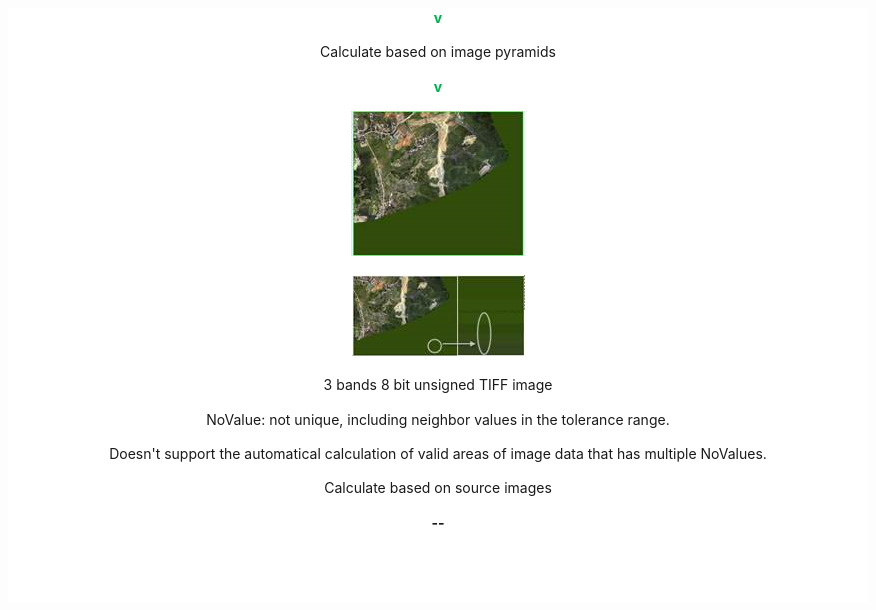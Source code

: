   </td>
  <td width=103 style='width:77.2pt;border-top:none;border-left:none;
  border-bottom:solid #BFBFBF 1.0pt;border-right:solid #BFBFBF 1.0pt;
  padding:0cm 5.4pt 0cm 5.4pt;height:161.05pt'>
  <p class=MsoNormal align=center style='text-align:center'><b><span
  style='color:#00B050'>v</span></b></p>
  </td>
 </tr>
 <tr>
  <td width=103 style='width:77.5pt;border-top:none;border-left:none;
  border-bottom:solid #BFBFBF 1.0pt;border-right:solid #BFBFBF 1.0pt;
  padding:0cm 5.4pt 0cm 5.4pt'>
  <p class=MsoNormal align=center style='text-align:center'>Calculate based on image pyramids</p>
  </td>
  <td width=103 style='width:77.2pt;border-top:none;border-left:none;
  border-bottom:solid #BFBFBF 1.0pt;border-right:solid #BFBFBF 1.0pt;
  padding:0cm 5.4pt 0cm 5.4pt'>
  <p class=MsoNormal align=center style='text-align:center'><b><span
  style='color:#00B050'>v</span></b></p>
  </td>
 </tr>
 <tr style='height:127.1pt'>
  <td width=199 rowspan=2 valign=top style='width:149.5pt;border:solid #BFBFBF 1.0pt;
  border-top:none;padding:0cm 5.4pt 0cm 5.4pt;height:127.1pt'>
  <p class=MsoNormal align=center style='text-align:center'><span lang=EN-US><img
  width=174 height=145 id="Picture 31" src="img/111.png"></span></p>
  <p class=MsoNormal align=center style='text-align:center'><span lang=EN-US><img
  width=173 height=81 id="Picture 32" src="img/112.png"></span></p>
  <p class=MsoNormal align=center style='text-align:center'><span lang=EN-US>3</span> bands<span
  lang=EN-US> 8</span> bit unsigned <span lang=EN-US> TIFF</span> image</p>
  <p class=MsoNormal align=center style='text-align:center'>NoValue: not unique, including neighbor values in the tolerance range.</p>
  </td>
  <td width=187 style='width:140.4pt;border-top:none;border-left:none;
  border-bottom:solid #BFBFBF 1.0pt;border-right:solid #BFBFBF 1.0pt;
  padding:0cm 5.4pt 0cm 5.4pt;height:127.1pt'>
  <p class=MsoNormal align=center style='text-align:center'>
  Doesn't support the automatical calculation of valid areas of image data that has multiple NoValues.</p>
  </td>
  <td width=103 style='width:77.5pt;border-top:none;border-left:none;
  border-bottom:solid #BFBFBF 1.0pt;border-right:solid #BFBFBF 1.0pt;
  padding:0cm 5.4pt 0cm 5.4pt;height:127.1pt'>
  <p class=MsoNormal align=center style='text-align:center'>Calculate based on source images</p>
  </td>
  <td width=103 style='width:77.2pt;border-top:none;border-left:none;
  border-bottom:solid #BFBFBF 1.0pt;border-right:solid #BFBFBF 1.0pt;
  padding:0cm 5.4pt 0cm 5.4pt;height:127.1pt'>
  <p class=MsoNormal align=center style='text-align:center'><b>--</b></p>
  <p class=MsoNormal align=center style='text-align:center'><b><span
  lang=EN-US>&nbsp;</span></b></p>
  </td>
 </tr>
 <tr>
  <td width=187 valign=top style='width:140.4pt;border-top:none;border-left:
  none;border-bottom:solid #BFBFBF 1.0pt;border-right:solid #BFBFBF 1.0pt;
  padding:0cm 5.4pt 0cm 5.4pt'>
  <p class=a align=center style='margin:0cm;margin-bottom:.0001pt;text-align:
  center;text-indent:0cm'><span lang=EN-US>&nbsp;</span></p>
  </td>
  <td width=103 style='width:77.5pt;border-top:none;border-left:none;
  border-bottom:solid #BFBFBF 1.0pt;border-right:solid #BFBFBF 1.0pt;